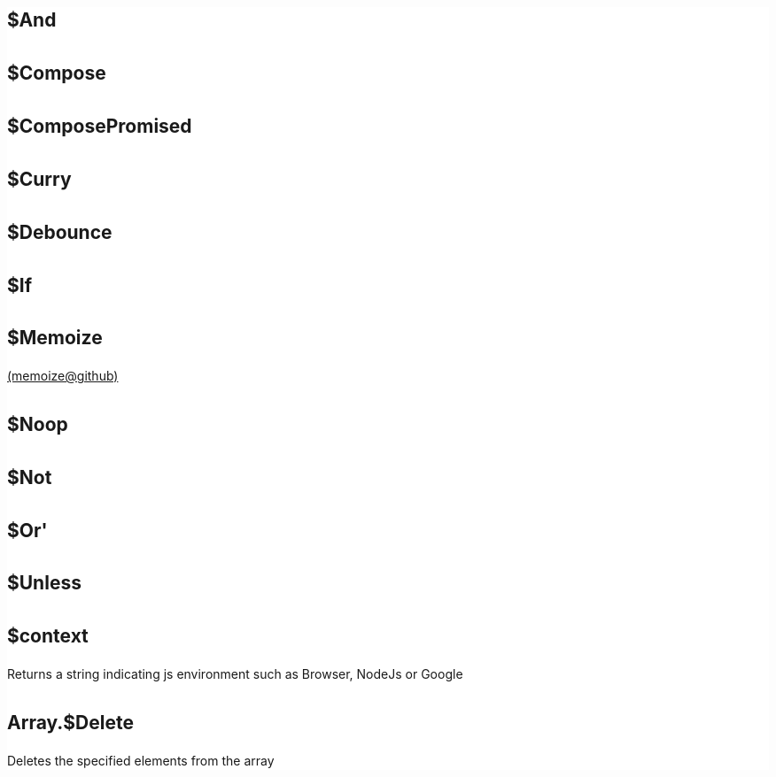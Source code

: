 ## $And

  

## $Compose

  

## $ComposePromised

  

## $Curry

  

## $Debounce

  

## $If

  

## $Memoize

  
[(memoize@github)](https://github.com/stagas/memoize "memoize@github")  

## $Noop

  

## $Not

  

## $Or'

  

## $Unless

  

## $context

Returns a string indicating js environment such as Browser, NodeJs or Google  

## Array.$Delete

Deletes the specified elements from the array  
